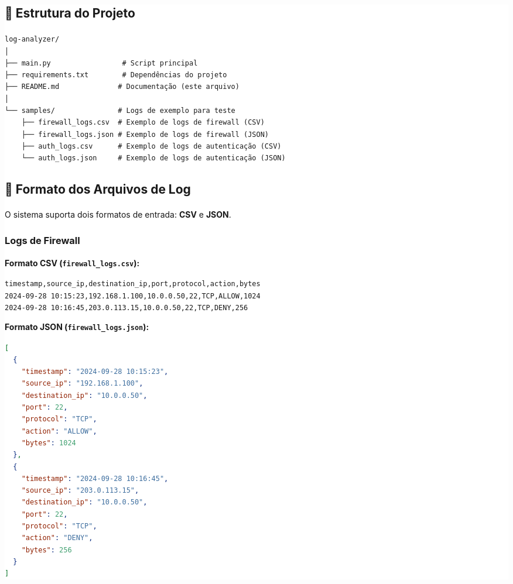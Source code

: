 ## 📁 Estrutura do Projeto

```
log-analyzer/
│
├── main.py                 # Script principal
├── requirements.txt        # Dependências do projeto
├── README.md              # Documentação (este arquivo)
│
└── samples/               # Logs de exemplo para teste
    ├── firewall_logs.csv  # Exemplo de logs de firewall (CSV)
    ├── firewall_logs.json # Exemplo de logs de firewall (JSON)
    ├── auth_logs.csv      # Exemplo de logs de autenticação (CSV)
    └── auth_logs.json     # Exemplo de logs de autenticação (JSON)
```

## 📄 Formato dos Arquivos de Log

O sistema suporta dois formatos de entrada: **CSV** e **JSON**.

### Logs de Firewall

**Formato CSV (`firewall_logs.csv`):**
```csv
timestamp,source_ip,destination_ip,port,protocol,action,bytes
2024-09-28 10:15:23,192.168.1.100,10.0.0.50,22,TCP,ALLOW,1024
2024-09-28 10:16:45,203.0.113.15,10.0.0.50,22,TCP,DENY,256
```

**Formato JSON (`firewall_logs.json`):**
```json
[
  {
    "timestamp": "2024-09-28 10:15:23",
    "source_ip": "192.168.1.100",
    "destination_ip": "10.0.0.50",
    "port": 22,
    "protocol": "TCP",
    "action": "ALLOW",
    "bytes": 1024
  },
  {
    "timestamp": "2024-09-28 10:16:45",
    "source_ip": "203.0.113.15",
    "destination_ip": "10.0.0.50",
    "port": 22,
    "protocol": "TCP",
    "action": "DENY",
    "bytes": 256
  }
]
```
